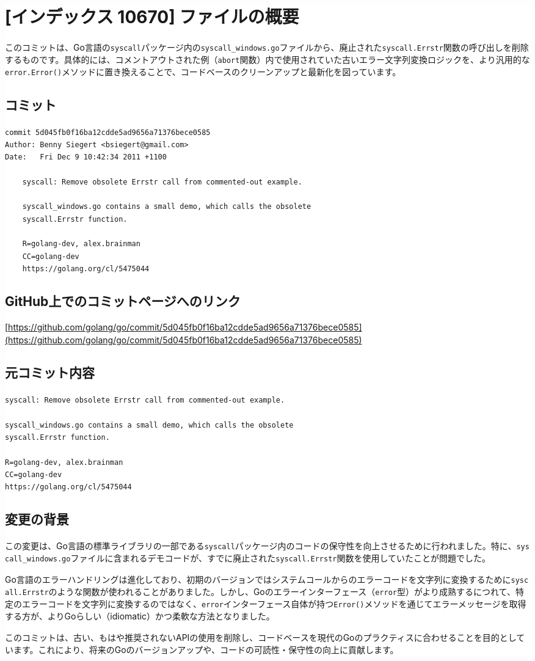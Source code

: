 # [インデックス 10670] ファイルの概要

このコミットは、Go言語の`syscall`パッケージ内の`syscall_windows.go`ファイルから、廃止された`syscall.Errstr`関数の呼び出しを削除するものです。具体的には、コメントアウトされた例（`abort`関数）内で使用されていた古いエラー文字列変換ロジックを、より汎用的な`error.Error()`メソッドに置き換えることで、コードベースのクリーンアップと最新化を図っています。

## コミット

```
commit 5d045fb0f16ba12cdde5ad9656a71376bece0585
Author: Benny Siegert <bsiegert@gmail.com>
Date:   Fri Dec 9 10:42:34 2011 +1100

    syscall: Remove obsolete Errstr call from commented-out example.
    
    syscall_windows.go contains a small demo, which calls the obsolete
    syscall.Errstr function.
    
    R=golang-dev, alex.brainman
    CC=golang-dev
    https://golang.org/cl/5475044
```

## GitHub上でのコミットページへのリンク

[https://github.com/golang/go/commit/5d045fb0f16ba12cdde5ad9656a71376bece0585](https://github.com/golang/go/commit/5d045fb0f16ba12cdde5ad9656a71376bece0585)

## 元コミット内容

```
syscall: Remove obsolete Errstr call from commented-out example.

syscall_windows.go contains a small demo, which calls the obsolete
syscall.Errstr function.

R=golang-dev, alex.brainman
CC=golang-dev
https://golang.org/cl/5475044
```

## 変更の背景

この変更は、Go言語の標準ライブラリの一部である`syscall`パッケージ内のコードの保守性を向上させるために行われました。特に、`syscall_windows.go`ファイルに含まれるデモコードが、すでに廃止された`syscall.Errstr`関数を使用していたことが問題でした。

Go言語のエラーハンドリングは進化しており、初期のバージョンではシステムコールからのエラーコードを文字列に変換するために`syscall.Errstr`のような関数が使われることがありました。しかし、Goのエラーインターフェース（`error`型）がより成熟するにつれて、特定のエラーコードを文字列に変換するのではなく、`error`インターフェース自体が持つ`Error()`メソッドを通じてエラーメッセージを取得する方が、よりGoらしい（idiomatic）かつ柔軟な方法となりました。

このコミットは、古い、もはや推奨されないAPIの使用を削除し、コードベースを現代のGoのプラクティスに合わせることを目的としています。これにより、将来のGoのバージョンアップや、コードの可読性・保守性の向上に貢献します。
